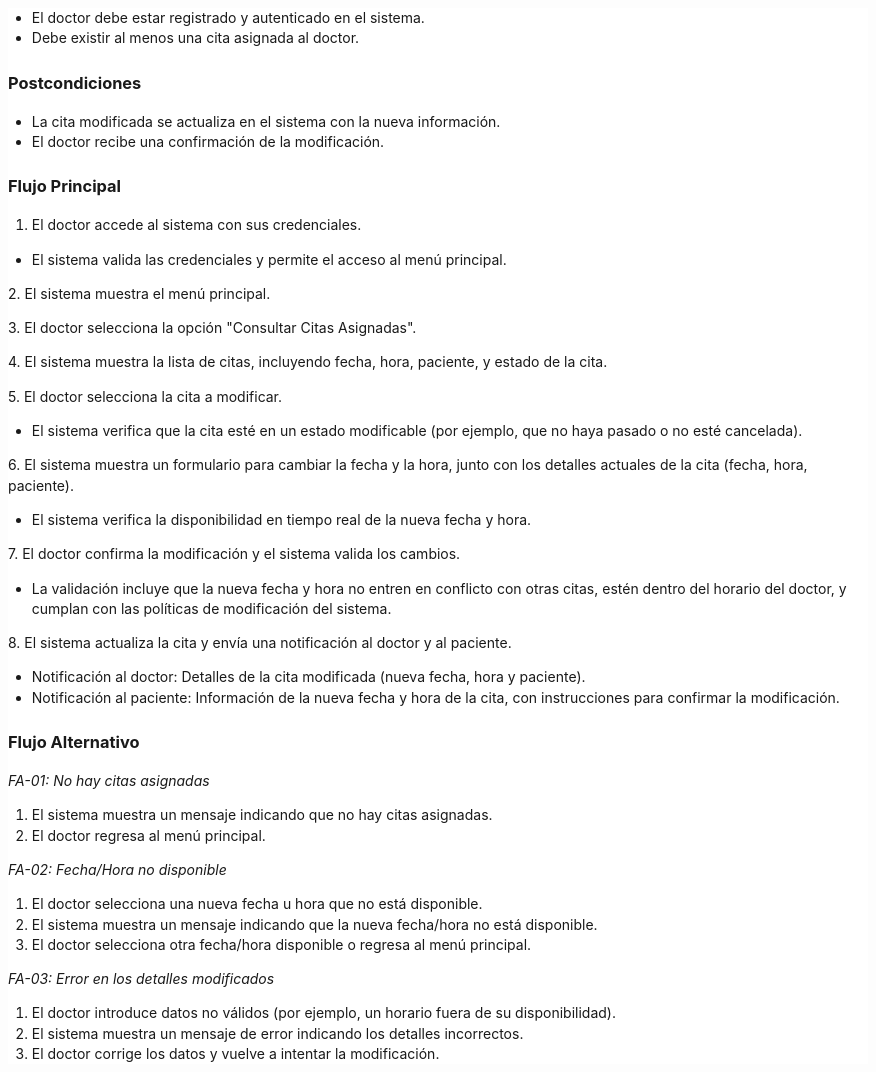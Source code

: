 * El doctor debe estar registrado y autenticado en el sistema.
* Debe existir al menos una cita asignada al doctor.


### Postcondiciones

* La cita modificada se actualiza en el sistema con la nueva información.
* El doctor recibe una confirmación de la modificación.


### Flujo Principal

1. El doctor accede al sistema con sus credenciales.

* El sistema valida las credenciales y permite el acceso al menú principal.

2\. El sistema muestra el menú principal.

3\. El doctor selecciona la opción "Consultar Citas Asignadas".

4\. El sistema muestra la lista de citas, incluyendo fecha, hora, paciente, y estado de la cita.

5\. El doctor selecciona la cita a modificar.

* El sistema verifica que la cita esté en un estado modificable (por ejemplo, que no haya pasado o no esté cancelada).

6\. El sistema muestra un formulario para cambiar la fecha y la hora, junto con los detalles actuales de la cita (fecha, hora, paciente).

* El sistema verifica la disponibilidad en tiempo real de la nueva fecha y hora.

7\. El doctor confirma la modificación y el sistema valida los cambios.

* La validación incluye que la nueva fecha y hora no entren en conflicto con otras citas, estén dentro del horario del doctor, y cumplan con las políticas de modificación del sistema.

8\. El sistema actualiza la cita y envía una notificación al doctor y al paciente.

* Notificación al doctor: Detalles de la cita modificada (nueva fecha, hora y paciente).
* Notificación al paciente: Información de la nueva fecha y hora de la cita, con instrucciones para confirmar la modificación.


### Flujo Alternativo

*FA-01: No hay citas asignadas*

1. El sistema muestra un mensaje indicando que no hay citas asignadas.
2. El doctor regresa al menú principal.

*FA-02: Fecha/Hora no disponible*

1. El doctor selecciona una nueva fecha u hora que no está disponible.
2. El sistema muestra un mensaje indicando que la nueva fecha/hora no está disponible.
3. El doctor selecciona otra fecha/hora disponible o regresa al menú principal.

*FA-03: Error en los detalles modificados*

1. El doctor introduce datos no válidos (por ejemplo, un horario fuera de su disponibilidad).
2. El sistema muestra un mensaje de error indicando los detalles incorrectos.
3. El doctor corrige los datos y vuelve a intentar la modificación.
